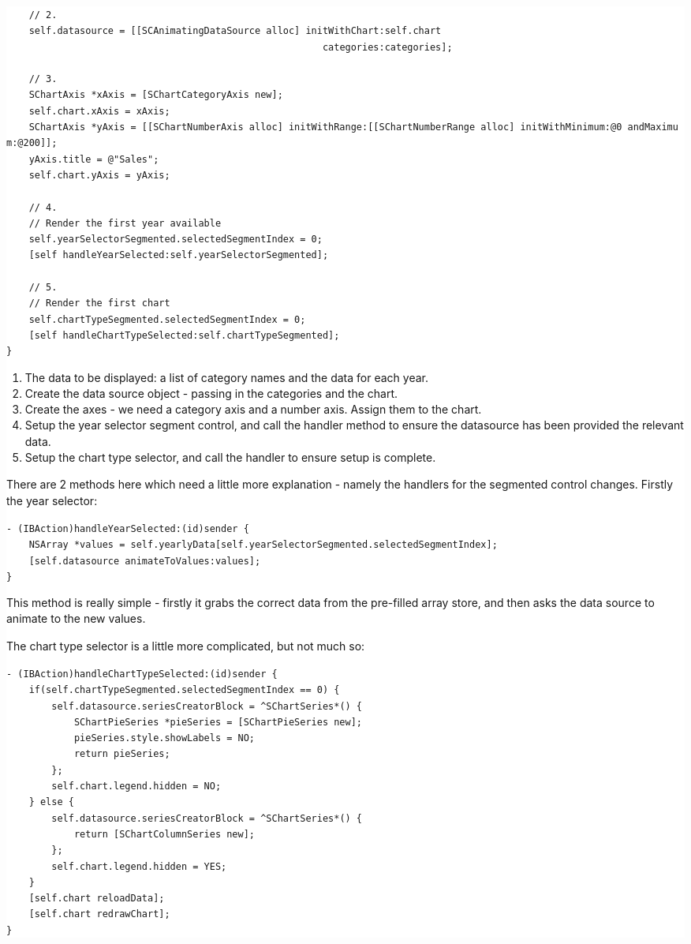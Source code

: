         // 2.
        self.datasource = [[SCAnimatingDataSource alloc] initWithChart:self.chart
                                                            categories:categories];

        // 3.
        SChartAxis *xAxis = [SChartCategoryAxis new];
        self.chart.xAxis = xAxis;
        SChartAxis *yAxis = [[SChartNumberAxis alloc] initWithRange:[[SChartNumberRange alloc] initWithMinimum:@0 andMaximum:@200]];
        yAxis.title = @"Sales";
        self.chart.yAxis = yAxis;

        // 4.
        // Render the first year available
        self.yearSelectorSegmented.selectedSegmentIndex = 0;
        [self handleYearSelected:self.yearSelectorSegmented];

        // 5.
        // Render the first chart
        self.chartTypeSegmented.selectedSegmentIndex = 0;
        [self handleChartTypeSelected:self.chartTypeSegmented];
    }

1. The data to be displayed: a list of category names and the data for each year.
2. Create the data source object - passing in the categories and the chart.
3. Create the axes - we need a category axis and a number axis. Assign them to
the chart.
4. Setup the year selector segment control, and call the handler method to ensure
the datasource has been provided the relevant data.
5. Setup the chart type selector, and call the handler to ensure setup is complete.

There are 2 methods here which need a little more explanation - namely the handlers
for the segmented control changes. Firstly the year selector:

    - (IBAction)handleYearSelected:(id)sender {
        NSArray *values = self.yearlyData[self.yearSelectorSegmented.selectedSegmentIndex];
        [self.datasource animateToValues:values];
    }

This method is really simple - firstly it grabs the correct data from the pre-filled
array store, and then asks the data source to animate to the new values.

The chart type selector is a little more complicated, but not much so:

    - (IBAction)handleChartTypeSelected:(id)sender {
        if(self.chartTypeSegmented.selectedSegmentIndex == 0) {
            self.datasource.seriesCreatorBlock = ^SChartSeries*() {
                SChartPieSeries *pieSeries = [SChartPieSeries new];
                pieSeries.style.showLabels = NO;
                return pieSeries;
            };
            self.chart.legend.hidden = NO;
        } else {
            self.datasource.seriesCreatorBlock = ^SChartSeries*() {
                return [SChartColumnSeries new];
            };
            self.chart.legend.hidden = YES;
        }
        [self.chart reloadData];
        [self.chart redrawChart];
    }
